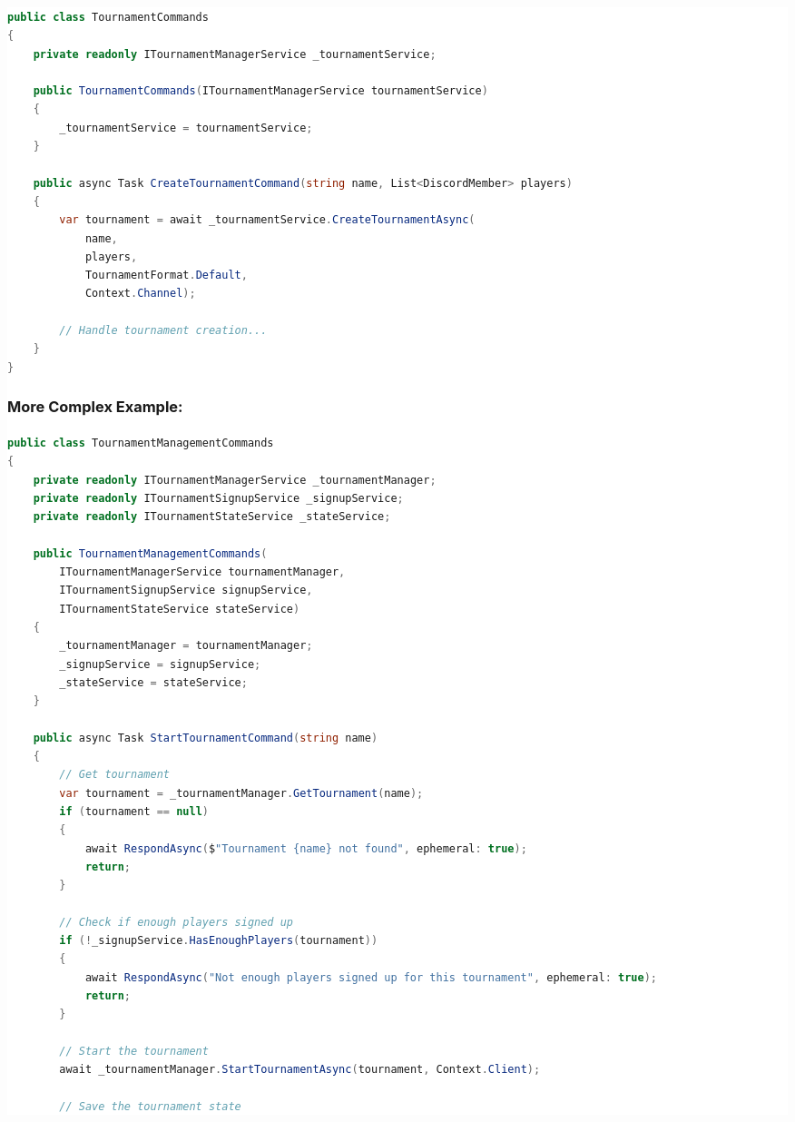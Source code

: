 ```csharp
public class TournamentCommands
{
    private readonly ITournamentManagerService _tournamentService;

    public TournamentCommands(ITournamentManagerService tournamentService)
    {
        _tournamentService = tournamentService;
    }

    public async Task CreateTournamentCommand(string name, List<DiscordMember> players)
    {
        var tournament = await _tournamentService.CreateTournamentAsync(
            name, 
            players, 
            TournamentFormat.Default, 
            Context.Channel);
            
        // Handle tournament creation...
    }
}
```

### More Complex Example:

```csharp
public class TournamentManagementCommands
{
    private readonly ITournamentManagerService _tournamentManager;
    private readonly ITournamentSignupService _signupService;
    private readonly ITournamentStateService _stateService;

    public TournamentManagementCommands(
        ITournamentManagerService tournamentManager,
        ITournamentSignupService signupService,
        ITournamentStateService stateService)
    {
        _tournamentManager = tournamentManager;
        _signupService = signupService;
        _stateService = stateService;
    }

    public async Task StartTournamentCommand(string name)
    {
        // Get tournament
        var tournament = _tournamentManager.GetTournament(name);
        if (tournament == null)
        {
            await RespondAsync($"Tournament {name} not found", ephemeral: true);
            return;
        }

        // Check if enough players signed up
        if (!_signupService.HasEnoughPlayers(tournament))
        {
            await RespondAsync("Not enough players signed up for this tournament", ephemeral: true);
            return;
        }

        // Start the tournament
        await _tournamentManager.StartTournamentAsync(tournament, Context.Client);
        
        // Save the tournament state
```